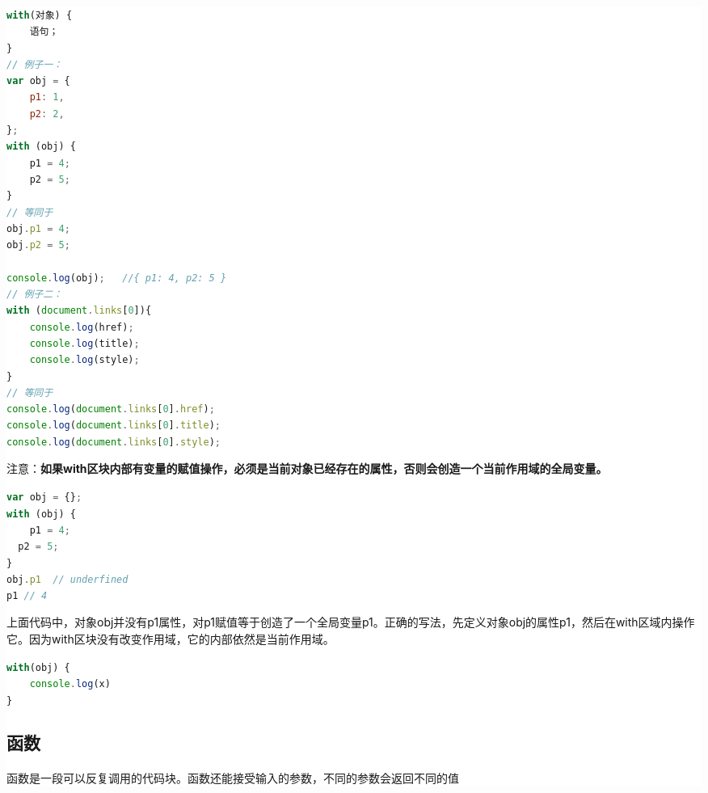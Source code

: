 ```javascript
with(对象) {
	语句；
}
// 例子一：
var obj = {
    p1: 1,
    p2: 2,
};
with (obj) {
    p1 = 4;
    p2 = 5;
}
// 等同于
obj.p1 = 4;
obj.p2 = 5;

console.log(obj);	//{ p1: 4, p2: 5 }
// 例子二：
with (document.links[0]){
    console.log(href);
    console.log(title);
    console.log(style);
}
// 等同于
console.log(document.links[0].href);
console.log(document.links[0].title);
console.log(document.links[0].style);
```

注意：**如果with区块内部有变量的赋值操作，必须是当前对象已经存在的属性，否则会创造一个当前作用域的全局变量。**

```javascript
var obj = {};
with (obj) {
	p1 = 4;
  p2 = 5;
}
obj.p1	// underfined
p1 // 4
```

上面代码中，对象obj并没有p1属性，对p1赋值等于创造了一个全局变量p1。正确的写法，先定义对象obj的属性p1，然后在with区域内操作它。因为with区块没有改变作用域，它的内部依然是当前作用域。

```javascript
with(obj) {
	console.log(x)
}
```

## 函数

函数是一段可以反复调用的代码块。函数还能接受输入的参数，不同的参数会返回不同的值
